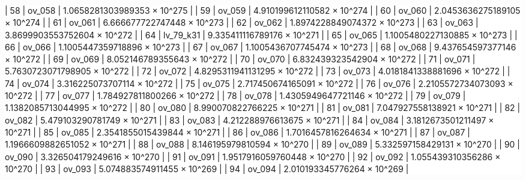 | 58 | ov_058 | 1.0658281303989353 × 10^275 |
| 59 | ov_059 | 4.910199612110582 × 10^274 |
| 60 | ov_060 | 2.0453636275189105 × 10^274 |
| 61 | ov_061 | 6.666677722747448 × 10^273 |
| 62 | ov_062 | 1.8974228849074372 × 10^273 |
| 63 | ov_063 | 3.8699903553752604 × 10^272 |
| 64 | lv_79_k31 | 9.335411116789176 × 10^271 |
| 65 | ov_065 | 1.1005480227130885 × 10^273 |
| 66 | ov_066 | 1.1005447359718896 × 10^273 |
| 67 | ov_067 | 1.1005436707745474 × 10^273 |
| 68 | ov_068 | 9.437654597377146 × 10^272 |
| 69 | ov_069 | 8.052146789355643 × 10^272 |
| 70 | ov_070 | 6.832439323542904 × 10^272 |
| 71 | ov_071 | 5.7630723071798905 × 10^272 |
| 72 | ov_072 | 4.8295311941131295 × 10^272 |
| 73 | ov_073 | 4.0181841338881696 × 10^272 |
| 74 | ov_074 | 3.316225073707114 × 10^272 |
| 75 | ov_075 | 2.717450674165091 × 10^272 |
| 76 | ov_076 | 2.2105572734073093 × 10^272 |
| 77 | ov_077 | 1.784927811800266 × 10^272 |
| 78 | ov_078 | 1.4305949647721146 × 10^272 |
| 79 | ov_079 | 1.1382085713044995 × 10^272 |
| 80 | ov_080 | 8.990070822766225 × 10^271 |
| 81 | ov_081 | 7.047927558138921 × 10^271 |
| 82 | ov_082 | 5.479103290781749 × 10^271 |
| 83 | ov_083 | 4.212288976613675 × 10^271 |
| 84 | ov_084 | 3.1812673501211497 × 10^271 |
| 85 | ov_085 | 2.3541855015439844 × 10^271 |
| 86 | ov_086 | 1.7016457816264634 × 10^271 |
| 87 | ov_087 | 1.1966609882651052 × 10^271 |
| 88 | ov_088 | 8.146195979810594 × 10^270 |
| 89 | ov_089 | 5.332597158429131 × 10^270 |
| 90 | ov_090 | 3.326504179249616 × 10^270 |
| 91 | ov_091 | 1.9517916059760448 × 10^270 |
| 92 | ov_092 | 1.055439310356286 × 10^270 |
| 93 | ov_093 | 5.074883574911455 × 10^269 |
| 94 | ov_094 | 2.010193345776264 × 10^269 |